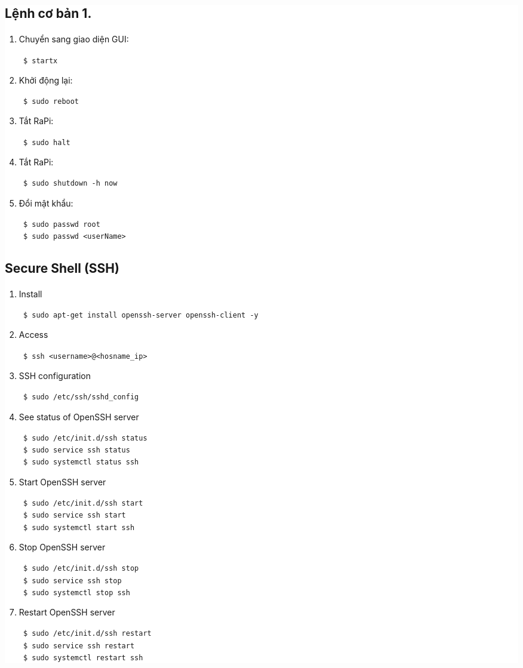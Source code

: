 ## Lệnh cơ bản 1.

1. Chuyển sang giao diện GUI:

        $ startx

1. Khởi động lại:

        $ sudo reboot

1. Tắt RaPi:

        $ sudo halt

1. Tắt RaPi:

        $ sudo shutdown -h now

1. Đổi mật khẩu:

        $ sudo passwd root
        $ sudo passwd <userName>

## Secure Shell (SSH)

1. Install

        $ sudo apt-get install openssh-server openssh-client -y

1. Access

        $ ssh <username>@<hosname_ip>

1. SSH configuration

        $ sudo /etc/ssh/sshd_config

1. See status of OpenSSH server

        $ sudo /etc/init.d/ssh status
        $ sudo service ssh status
        $ sudo systemctl status ssh

1. Start OpenSSH server

        $ sudo /etc/init.d/ssh start
        $ sudo service ssh start
        $ sudo systemctl start ssh

1. Stop OpenSSH server

        $ sudo /etc/init.d/ssh stop
        $ sudo service ssh stop
        $ sudo systemctl stop ssh

1. Restart OpenSSH server

        $ sudo /etc/init.d/ssh restart
        $ sudo service ssh restart
        $ sudo systemctl restart ssh
